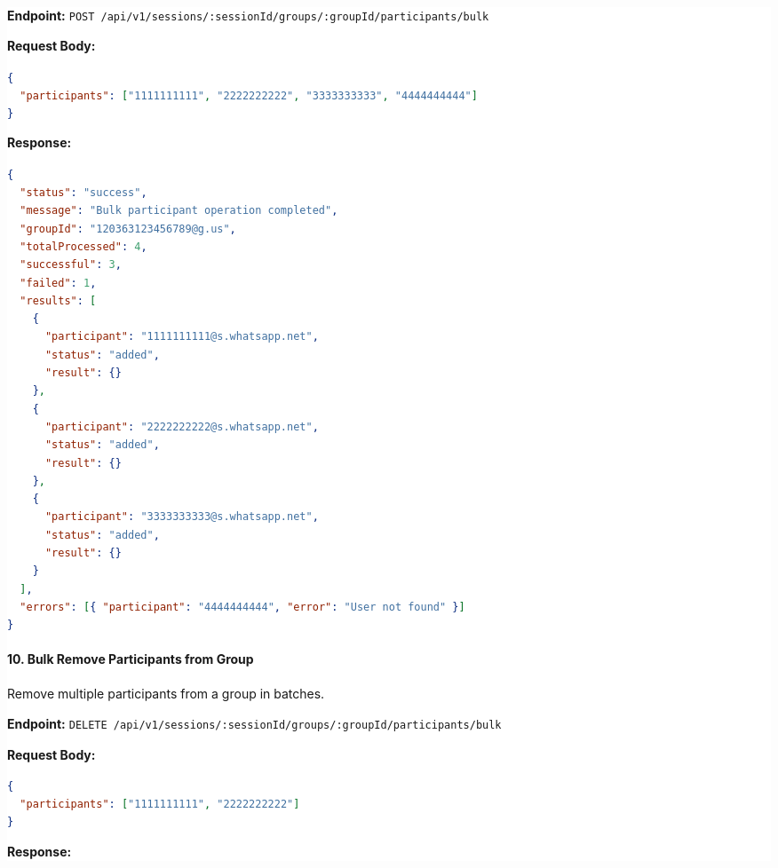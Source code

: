 **Endpoint:** `POST /api/v1/sessions/:sessionId/groups/:groupId/participants/bulk`

**Request Body:**

```json
{
  "participants": ["1111111111", "2222222222", "3333333333", "4444444444"]
}
```

**Response:**

```json
{
  "status": "success",
  "message": "Bulk participant operation completed",
  "groupId": "120363123456789@g.us",
  "totalProcessed": 4,
  "successful": 3,
  "failed": 1,
  "results": [
    {
      "participant": "1111111111@s.whatsapp.net",
      "status": "added",
      "result": {}
    },
    {
      "participant": "2222222222@s.whatsapp.net",
      "status": "added",
      "result": {}
    },
    {
      "participant": "3333333333@s.whatsapp.net",
      "status": "added",
      "result": {}
    }
  ],
  "errors": [{ "participant": "4444444444", "error": "User not found" }]
}
```

#### 10. Bulk Remove Participants from Group

Remove multiple participants from a group in batches.

**Endpoint:** `DELETE /api/v1/sessions/:sessionId/groups/:groupId/participants/bulk`

**Request Body:**

```json
{
  "participants": ["1111111111", "2222222222"]
}
```

**Response:**
